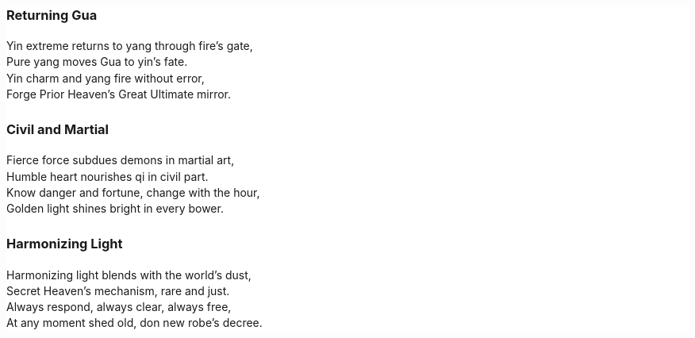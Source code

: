 ### Returning Gua

Yin extreme returns to yang through fire’s gate,  
Pure yang moves Gua to yin’s fate.  
Yin charm and yang fire without error,  
Forge Prior Heaven’s Great Ultimate mirror.

### Civil and Martial

Fierce force subdues demons in martial art,  
Humble heart nourishes qi in civil part.  
Know danger and fortune, change with the hour,  
Golden light shines bright in every bower.

### Harmonizing Light

Harmonizing light blends with the world’s dust,  
Secret Heaven’s mechanism, rare and just.  
Always respond, always clear, always free,  
At any moment shed old, don new robe’s decree.